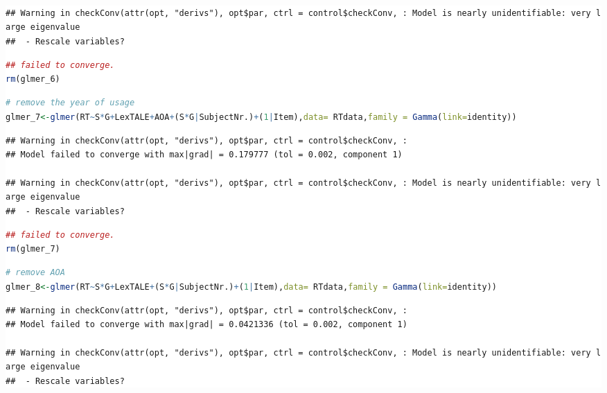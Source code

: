     ## Warning in checkConv(attr(opt, "derivs"), opt$par, ctrl = control$checkConv, : Model is nearly unidentifiable: very large eigenvalue
    ##  - Rescale variables?

``` r
## failed to converge. 
rm(glmer_6)
```

``` r
# remove the year of usage
glmer_7<-glmer(RT~S*G+LexTALE+AOA+(S*G|SubjectNr.)+(1|Item),data= RTdata,family = Gamma(link=identity))
```

    ## Warning in checkConv(attr(opt, "derivs"), opt$par, ctrl = control$checkConv, :
    ## Model failed to converge with max|grad| = 0.179777 (tol = 0.002, component 1)

    ## Warning in checkConv(attr(opt, "derivs"), opt$par, ctrl = control$checkConv, : Model is nearly unidentifiable: very large eigenvalue
    ##  - Rescale variables?

``` r
## failed to converge. 
rm(glmer_7)
```

``` r
# remove AOA
glmer_8<-glmer(RT~S*G+LexTALE+(S*G|SubjectNr.)+(1|Item),data= RTdata,family = Gamma(link=identity))
```

    ## Warning in checkConv(attr(opt, "derivs"), opt$par, ctrl = control$checkConv, :
    ## Model failed to converge with max|grad| = 0.0421336 (tol = 0.002, component 1)

    ## Warning in checkConv(attr(opt, "derivs"), opt$par, ctrl = control$checkConv, : Model is nearly unidentifiable: very large eigenvalue
    ##  - Rescale variables?
